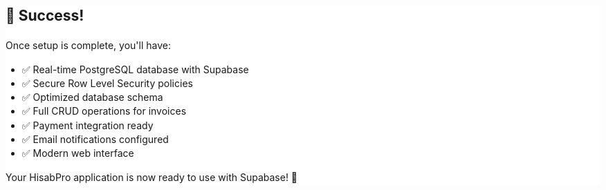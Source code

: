 ## 🎉 Success!

Once setup is complete, you'll have:
- ✅ Real-time PostgreSQL database with Supabase
- ✅ Secure Row Level Security policies
- ✅ Optimized database schema
- ✅ Full CRUD operations for invoices
- ✅ Payment integration ready
- ✅ Email notifications configured
- ✅ Modern web interface

Your HisabPro application is now ready to use with Supabase! 🚀
